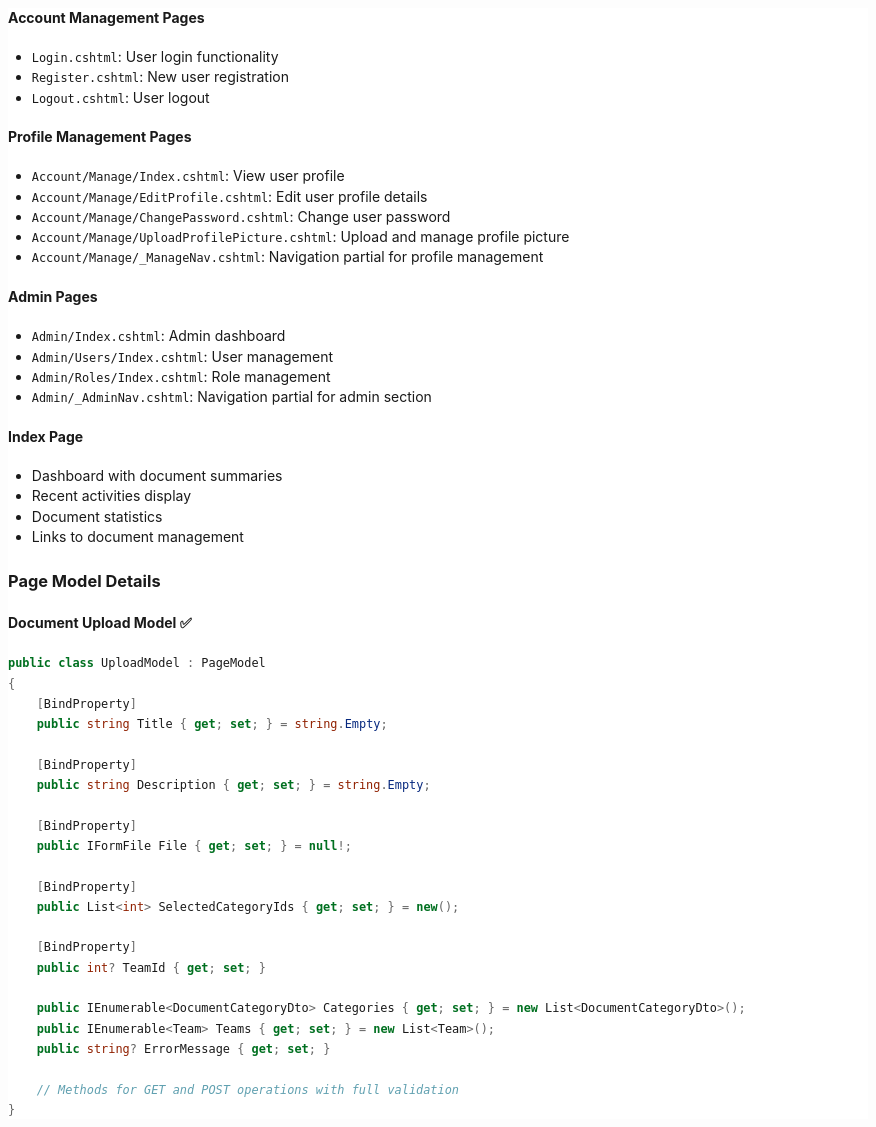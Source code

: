 #### Account Management Pages
- `Login.cshtml`: User login functionality
- `Register.cshtml`: New user registration
- `Logout.cshtml`: User logout

#### Profile Management Pages
- `Account/Manage/Index.cshtml`: View user profile
- `Account/Manage/EditProfile.cshtml`: Edit user profile details
- `Account/Manage/ChangePassword.cshtml`: Change user password
- `Account/Manage/UploadProfilePicture.cshtml`: Upload and manage profile picture
- `Account/Manage/_ManageNav.cshtml`: Navigation partial for profile management

#### Admin Pages
- `Admin/Index.cshtml`: Admin dashboard
- `Admin/Users/Index.cshtml`: User management
- `Admin/Roles/Index.cshtml`: Role management
- `Admin/_AdminNav.cshtml`: Navigation partial for admin section

#### Index Page
- Dashboard with document summaries
- Recent activities display
- Document statistics
- Links to document management

### Page Model Details

#### Document Upload Model ✅
```csharp
public class UploadModel : PageModel
{
    [BindProperty]
    public string Title { get; set; } = string.Empty;

    [BindProperty]
    public string Description { get; set; } = string.Empty;

    [BindProperty]
    public IFormFile File { get; set; } = null!;

    [BindProperty]
    public List<int> SelectedCategoryIds { get; set; } = new();

    [BindProperty]
    public int? TeamId { get; set; }

    public IEnumerable<DocumentCategoryDto> Categories { get; set; } = new List<DocumentCategoryDto>();
    public IEnumerable<Team> Teams { get; set; } = new List<Team>();
    public string? ErrorMessage { get; set; }
    
    // Methods for GET and POST operations with full validation
}
```
